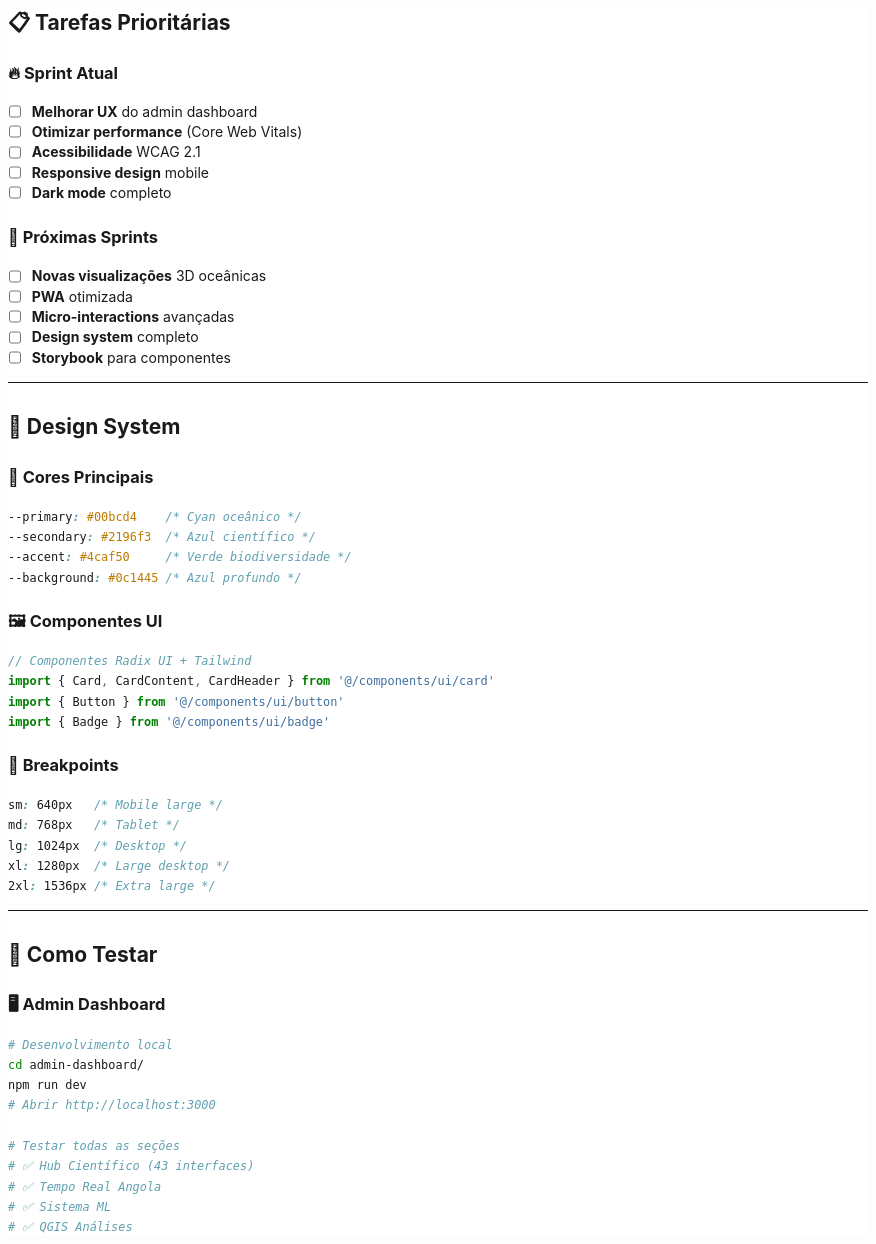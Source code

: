 ## 📋 **Tarefas Prioritárias**

### 🔥 **Sprint Atual**
- [ ] **Melhorar UX** do admin dashboard
- [ ] **Otimizar performance** (Core Web Vitals)
- [ ] **Acessibilidade** WCAG 2.1
- [ ] **Responsive design** mobile
- [ ] **Dark mode** completo

### 🎯 **Próximas Sprints**
- [ ] **Novas visualizações** 3D oceânicas
- [ ] **PWA** otimizada
- [ ] **Micro-interactions** avançadas
- [ ] **Design system** completo
- [ ] **Storybook** para componentes

---

## 🎨 **Design System**

### 🎨 **Cores Principais**
```css
--primary: #00bcd4    /* Cyan oceânico */
--secondary: #2196f3  /* Azul científico */
--accent: #4caf50     /* Verde biodiversidade */
--background: #0c1445 /* Azul profundo */
```

### 🖼️ **Componentes UI**
```typescript
// Componentes Radix UI + Tailwind
import { Card, CardContent, CardHeader } from '@/components/ui/card'
import { Button } from '@/components/ui/button'
import { Badge } from '@/components/ui/badge'
```

### 📱 **Breakpoints**
```css
sm: 640px   /* Mobile large */
md: 768px   /* Tablet */
lg: 1024px  /* Desktop */
xl: 1280px  /* Large desktop */
2xl: 1536px /* Extra large */
```

---

## 🧪 **Como Testar**

### 🖥️ **Admin Dashboard**
```bash
# Desenvolvimento local
cd admin-dashboard/
npm run dev
# Abrir http://localhost:3000

# Testar todas as seções
# ✅ Hub Científico (43 interfaces)
# ✅ Tempo Real Angola
# ✅ Sistema ML
# ✅ QGIS Análises
```